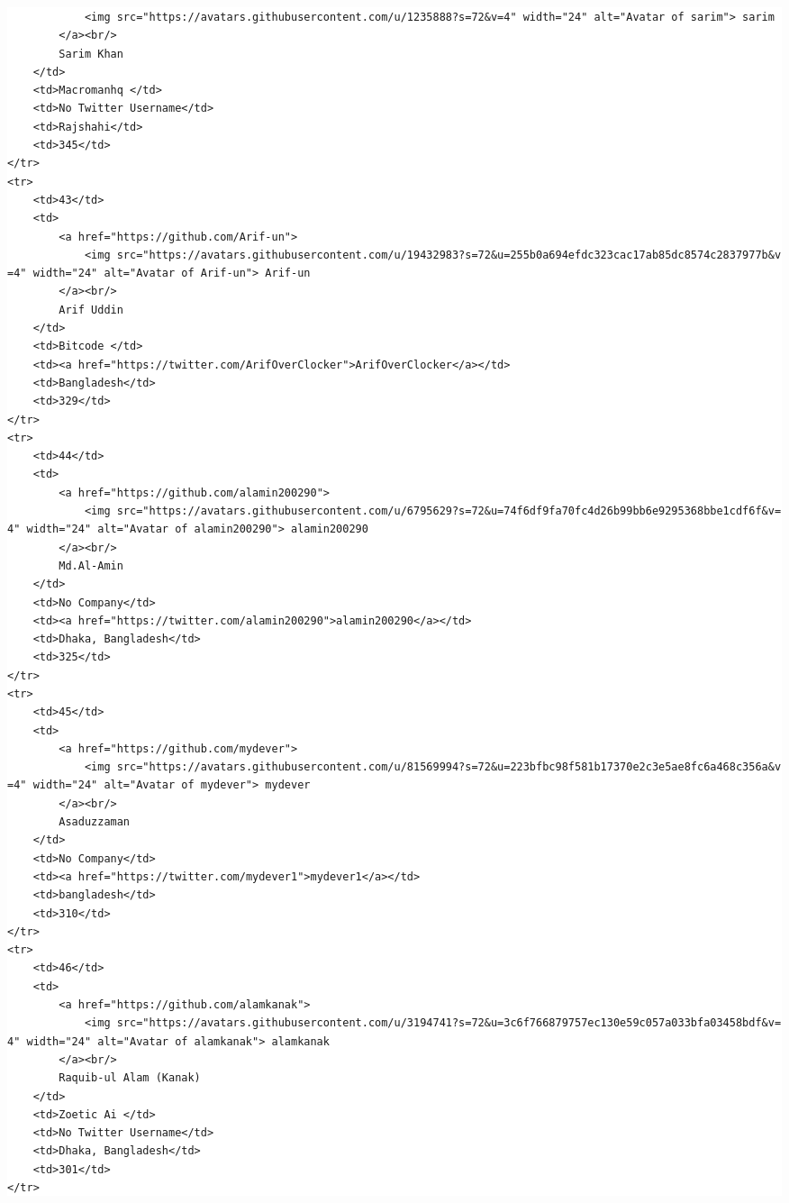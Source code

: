 				<img src="https://avatars.githubusercontent.com/u/1235888?s=72&v=4" width="24" alt="Avatar of sarim"> sarim
			</a><br/>
			Sarim Khan
		</td>
		<td>Macromanhq </td>
		<td>No Twitter Username</td>
		<td>Rajshahi</td>
		<td>345</td>
	</tr>
	<tr>
		<td>43</td>
		<td>
			<a href="https://github.com/Arif-un">
				<img src="https://avatars.githubusercontent.com/u/19432983?s=72&u=255b0a694efdc323cac17ab85dc8574c2837977b&v=4" width="24" alt="Avatar of Arif-un"> Arif-un
			</a><br/>
			Arif Uddin
		</td>
		<td>Bitcode </td>
		<td><a href="https://twitter.com/ArifOverClocker">ArifOverClocker</a></td>
		<td>Bangladesh</td>
		<td>329</td>
	</tr>
	<tr>
		<td>44</td>
		<td>
			<a href="https://github.com/alamin200290">
				<img src="https://avatars.githubusercontent.com/u/6795629?s=72&u=74f6df9fa70fc4d26b99bb6e9295368bbe1cdf6f&v=4" width="24" alt="Avatar of alamin200290"> alamin200290
			</a><br/>
			Md.Al-Amin
		</td>
		<td>No Company</td>
		<td><a href="https://twitter.com/alamin200290">alamin200290</a></td>
		<td>Dhaka, Bangladesh</td>
		<td>325</td>
	</tr>
	<tr>
		<td>45</td>
		<td>
			<a href="https://github.com/mydever">
				<img src="https://avatars.githubusercontent.com/u/81569994?s=72&u=223bfbc98f581b17370e2c3e5ae8fc6a468c356a&v=4" width="24" alt="Avatar of mydever"> mydever
			</a><br/>
			Asaduzzaman
		</td>
		<td>No Company</td>
		<td><a href="https://twitter.com/mydever1">mydever1</a></td>
		<td>bangladesh</td>
		<td>310</td>
	</tr>
	<tr>
		<td>46</td>
		<td>
			<a href="https://github.com/alamkanak">
				<img src="https://avatars.githubusercontent.com/u/3194741?s=72&u=3c6f766879757ec130e59c057a033bfa03458bdf&v=4" width="24" alt="Avatar of alamkanak"> alamkanak
			</a><br/>
			Raquib-ul Alam (Kanak)
		</td>
		<td>Zoetic Ai </td>
		<td>No Twitter Username</td>
		<td>Dhaka, Bangladesh</td>
		<td>301</td>
	</tr>